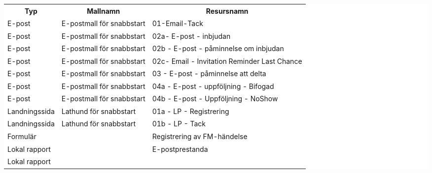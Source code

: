 <table style="table-layout:auto"> 
 <tbody> 
  <tr> 
   <th>Typ</th> 
   <th>Mallnamn</th>
   <th>Resursnamn</th>
  </tr> 
  <tr> 
   <td>E-post</td> 
   <td>E-postmall för snabbstart</td>
   <td>01-Email-Tack</td>
  </tr>
   <tr> 
   <td>E-post</td> 
   <td>E-postmall för snabbstart</td>
   <td>02a- E-post - inbjudan</td>
  </tr>
  <tr> 
   <td>E-post</td> 
   <td>E-postmall för snabbstart</td>
   <td>02b - E-post - påminnelse om inbjudan</td>
  </tr>
  <tr> 
   <td>E-post</td> 
   <td>E-postmall för snabbstart</td>
   <td>02c- Email - Invitation Reminder Last Chance</td>
  </tr>
  <tr> 
   <td>E-post</td> 
   <td>E-postmall för snabbstart</td>
   <td>03 - E-post - påminnelse att delta</td>
  </tr>
  <tr> 
   <td>E-post</td> 
   <td>E-postmall för snabbstart</td>
   <td>04a - E-post - uppföljning - Bifogad</td>
  </tr>
  <tr> 
   <td>E-post</td> 
   <td>E-postmall för snabbstart</td>
   <td>04b - E-post - Uppföljning - NoShow</td>
  </tr>
  <tr> 
   <td>Landningssida</td> 
   <td>Lathund för snabbstart</td>
   <td>01a - LP - Registrering</td>
  </tr>
  <tr> 
   <td>Landningssida</td> 
   <td>Lathund för snabbstart</td>
   <td>01b - LP - Tack</td>
  </tr>
  <tr> 
   <td>Formulär</td> 
   <td> </td>
   <td>Registrering av FM-händelse</td>
  </tr>
  <tr> 
   <td>Lokal rapport</td> 
   <td> </td>
   <td>E-postprestanda</td>
  </tr>
  <tr> 
   <td>Lokal rapport</td> 
